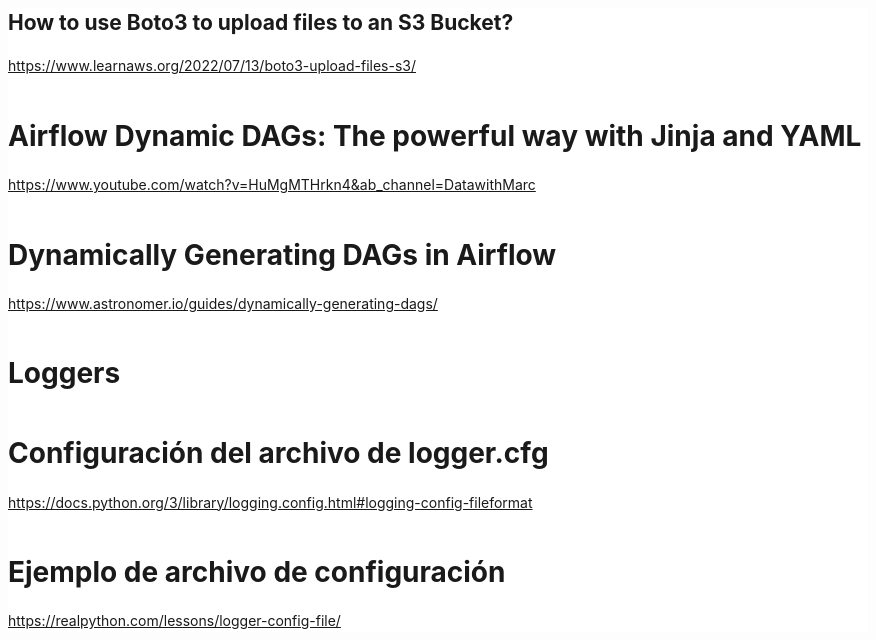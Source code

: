 
## How to use Boto3 to upload files to an S3 Bucket?
https://www.learnaws.org/2022/07/13/boto3-upload-files-s3/


# Airflow Dynamic DAGs: The powerful way with Jinja and YAML
https://www.youtube.com/watch?v=HuMgMTHrkn4&ab_channel=DatawithMarc

# Dynamically Generating DAGs in Airflow
https://www.astronomer.io/guides/dynamically-generating-dags/

# Loggers

# Configuración del archivo de logger.cfg
https://docs.python.org/3/library/logging.config.html#logging-config-fileformat

# Ejemplo de archivo de configuración
https://realpython.com/lessons/logger-config-file/


